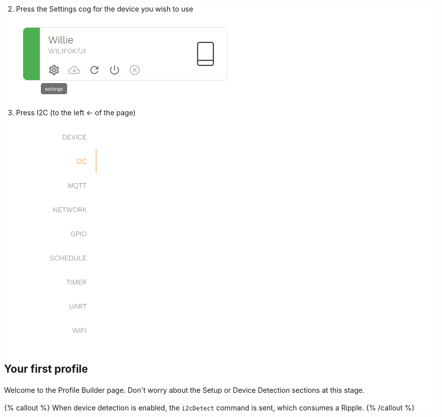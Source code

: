 2. Press the Settings cog for the device you wish to use

   ![Screenshot of the Settings cog](assets/settings.png)

3. Press I2C (to the left &larr; of the page)

   ![Screenshot of the I2C menu](assets/i2c.png)

## Your first profile

Welcome to the Profile Builder page. Don't worry about the Setup or Device Detection sections at this stage.

{% callout %}
When device detection is enabled, the `i2cDetect` command is sent, which consumes a Ripple.
{% /callout %}
